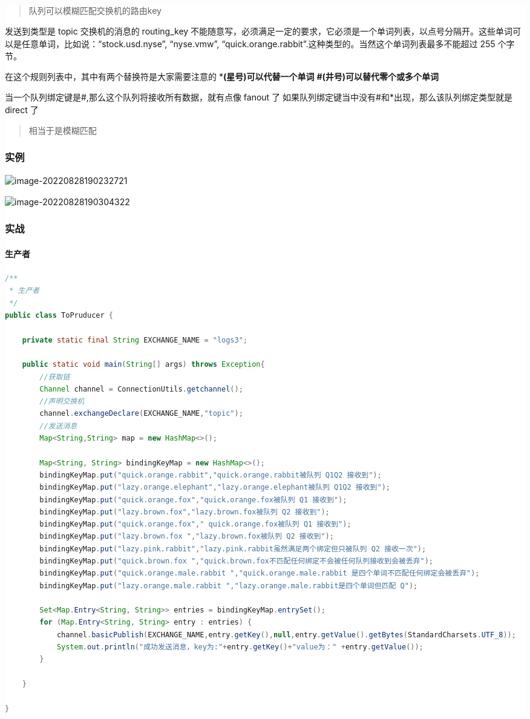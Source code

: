 > 队列可以模糊匹配交换机的路由key

发送到类型是 topic 交换机的消息的 routing_key 不能随意写，必须满足一定的要求，它必须是一个单词列表，以点号分隔开。这些单词可以是任意单词，比如说：“stock.usd.nyse”, “nyse.vmw”,
“quick.orange.rabbit”.这种类型的。当然这个单词列表最多不能超过 255 个字节。

在这个规则列表中，其中有两个替换符是大家需要注意的
***(星号)可以代替一个单词**
**#(井号)可以替代零个或多个单词**

当一个队列绑定键是#,那么这个队列将接收所有数据，就有点像 fanout 了
如果队列绑定键当中没有#和*出现，那么该队列绑定类型就是 direct 了

> 相当于是模糊匹配

### 实例

![image-20220828190232721](C:\Users\覃江才\AppData\Roaming\Typora\typora-user-images\image-20220828190232721.png)

![image-20220828190304322](C:\Users\覃江才\AppData\Roaming\Typora\typora-user-images\image-20220828190304322.png)

### 实战

#### 生产者

```java
/**
 * 生产者
 */
public class ToPruducer {

    private static final String EXCHANGE_NAME = "logs3";

    public static void main(String[] args) throws Exception{
        //获取链
        Channel channel = ConnectionUtils.getchannel();
        //声明交换机
        channel.exchangeDeclare(EXCHANGE_NAME,"topic");
        //发送消息
        Map<String,String> map = new HashMap<>();

        Map<String, String> bindingKeyMap = new HashMap<>();
        bindingKeyMap.put("quick.orange.rabbit","quick.orange.rabbit被队列 Q1Q2 接收到");
        bindingKeyMap.put("lazy.orange.elephant","lazy.orange.elephant被队列 Q1Q2 接收到");
        bindingKeyMap.put("quick.orange.fox","quick.orange.fox被队列 Q1 接收到");
        bindingKeyMap.put("lazy.brown.fox","lazy.brown.fox被队列 Q2 接收到");
        bindingKeyMap.put("quick.orange.fox"," quick.orange.fox被队列 Q1 接收到");
        bindingKeyMap.put("lazy.brown.fox ","lazy.brown.fox被队列 Q2 接收到");
        bindingKeyMap.put("lazy.pink.rabbit","lazy.pink.rabbit虽然满足两个绑定但只被队列 Q2 接收一次");
        bindingKeyMap.put("quick.brown.fox ","quick.brown.fox不匹配任何绑定不会被任何队列接收到会被丢弃");
        bindingKeyMap.put("quick.orange.male.rabbit ","quick.orange.male.rabbit 是四个单词不匹配任何绑定会被丢弃");
        bindingKeyMap.put("lazy.orange.male.rabbit ","lazy.orange.male.rabbit是四个单词但匹配 Q");

        Set<Map.Entry<String, String>> entries = bindingKeyMap.entrySet();
        for (Map.Entry<String, String> entry : entries) {
            channel.basicPublish(EXCHANGE_NAME,entry.getKey(),null,entry.getValue().getBytes(StandardCharsets.UTF_8));
            System.out.println("成功发送消息，key为:"+entry.getKey()+"value为：" +entry.getValue());
        }

    }

}
```
